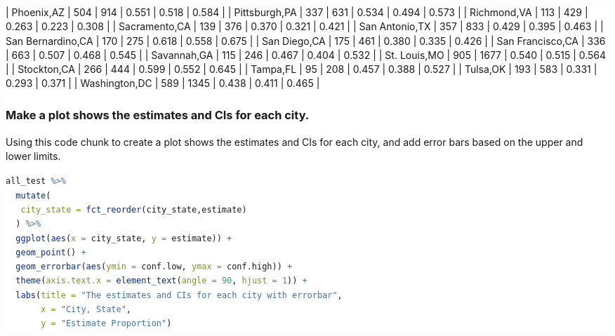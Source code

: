 | Phoenix,AZ        |            504 |         914 |               0.551 |    0.518 |    0.584 |
| Pittsburgh,PA     |            337 |         631 |               0.534 |    0.494 |    0.573 |
| Richmond,VA       |            113 |         429 |               0.263 |    0.223 |    0.308 |
| Sacramento,CA     |            139 |         376 |               0.370 |    0.321 |    0.421 |
| San Antonio,TX    |            357 |         833 |               0.429 |    0.395 |    0.463 |
| San Bernardino,CA |            170 |         275 |               0.618 |    0.558 |    0.675 |
| San Diego,CA      |            175 |         461 |               0.380 |    0.335 |    0.426 |
| San Francisco,CA  |            336 |         663 |               0.507 |    0.468 |    0.545 |
| Savannah,GA       |            115 |         246 |               0.467 |    0.404 |    0.532 |
| St. Louis,MO      |            905 |        1677 |               0.540 |    0.515 |    0.564 |
| Stockton,CA       |            266 |         444 |               0.599 |    0.552 |    0.645 |
| Tampa,FL          |             95 |         208 |               0.457 |    0.388 |    0.527 |
| Tulsa,OK          |            193 |         583 |               0.331 |    0.293 |    0.371 |
| Washington,DC     |            589 |        1345 |               0.438 |    0.411 |    0.465 |

### Make a plot shows the estimates and CIs for each city.

Using this code chunk to create a plot shows the estimates and CIs for
each city, and add error bars based on the upper and lower limits.

``` r
all_test %>% 
  mutate(
   city_state = fct_reorder(city_state,estimate) 
  ) %>% 
  ggplot(aes(x = city_state, y = estimate)) +
  geom_point() +
  geom_errorbar(aes(ymin = conf.low, ymax = conf.high)) +
  theme(axis.text.x = element_text(angle = 90, hjust = 1)) +
  labs(title = "The estimates and CIs for each city with errorbar",
       x = "City, State",
       y = "Estimate Proportion") 
```
